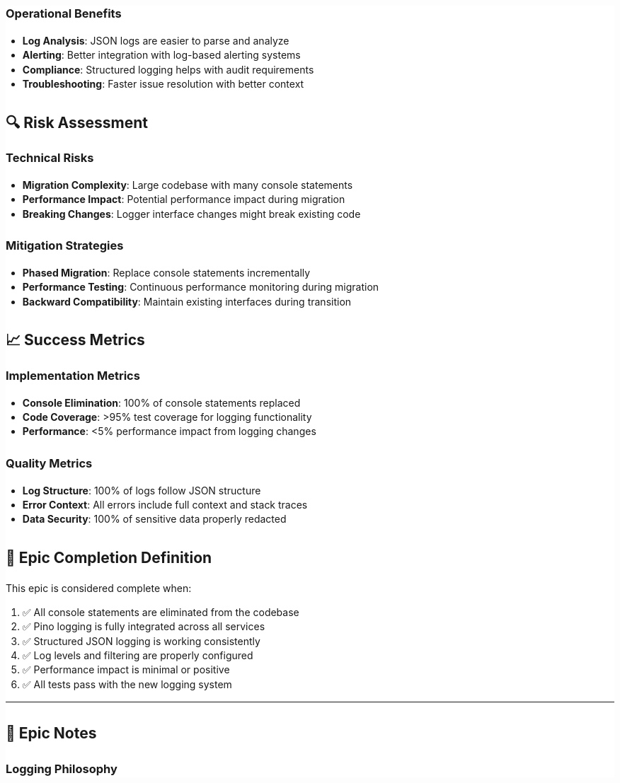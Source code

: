 ### **Operational Benefits**

- **Log Analysis**: JSON logs are easier to parse and analyze
- **Alerting**: Better integration with log-based alerting systems
- **Compliance**: Structured logging helps with audit requirements
- **Troubleshooting**: Faster issue resolution with better context

## 🔍 **Risk Assessment**

### **Technical Risks**

- **Migration Complexity**: Large codebase with many console statements
- **Performance Impact**: Potential performance impact during migration
- **Breaking Changes**: Logger interface changes might break existing code

### **Mitigation Strategies**

- **Phased Migration**: Replace console statements incrementally
- **Performance Testing**: Continuous performance monitoring during migration
- **Backward Compatibility**: Maintain existing interfaces during transition

## 📈 **Success Metrics**

### **Implementation Metrics**

- **Console Elimination**: 100% of console statements replaced
- **Code Coverage**: >95% test coverage for logging functionality
- **Performance**: <5% performance impact from logging changes

### **Quality Metrics**

- **Log Structure**: 100% of logs follow JSON structure
- **Error Context**: All errors include full context and stack traces
- **Data Security**: 100% of sensitive data properly redacted

## 🎉 **Epic Completion Definition**

This epic is considered complete when:

1. ✅ All console statements are eliminated from the codebase
2. ✅ Pino logging is fully integrated across all services
3. ✅ Structured JSON logging is working consistently
4. ✅ Log levels and filtering are properly configured
5. ✅ Performance impact is minimal or positive
6. ✅ All tests pass with the new logging system

---

## 📝 **Epic Notes**

### **Logging Philosophy**
